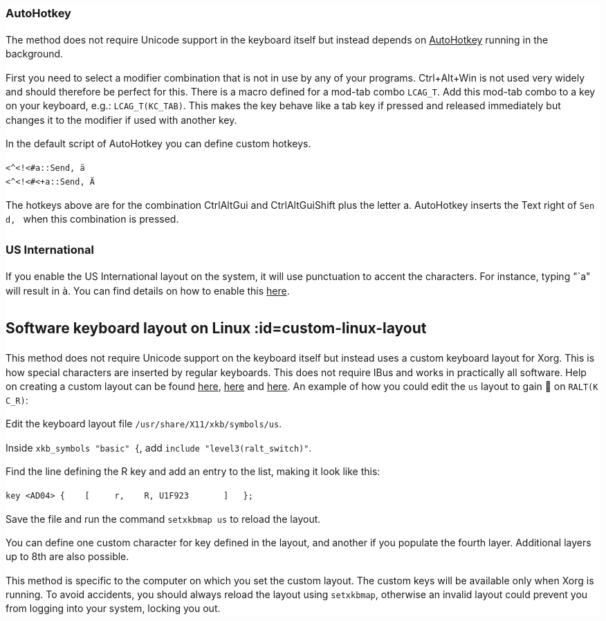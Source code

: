 ### AutoHotkey

The method does not require Unicode support in the keyboard itself but instead depends on [AutoHotkey](https://autohotkey.com) running in the background.

First you need to select a modifier combination that is not in use by any of your programs.
Ctrl+Alt+Win is not used very widely and should therefore be perfect for this.
There is a macro defined for a mod-tab combo `LCAG_T`.
Add this mod-tab combo to a key on your keyboard, e.g.: `LCAG_T(KC_TAB)`.
This makes the key behave like a tab key if pressed and released immediately but changes it to the modifier if used with another key.

In the default script of AutoHotkey you can define custom hotkeys.

    <^<!<#a::Send, ä
    <^<!<#<+a::Send, Ä

The hotkeys above are for the combination CtrlAltGui and CtrlAltGuiShift plus the letter a.
AutoHotkey inserts the Text right of `Send, ` when this combination is pressed.

### US International

If you enable the US International layout on the system, it will use punctuation to accent the characters. For instance, typing "\`a" will result in à.
You can find details on how to enable this [here](https://support.microsoft.com/en-us/help/17424/windows-change-keyboard-layout).

## Software keyboard layout on Linux :id=custom-linux-layout

This method does not require Unicode support on the keyboard itself but instead uses a custom keyboard layout for Xorg. This is how special characters are inserted by regular keyboards. This does not require IBus and works in practically all software. Help on creating a custom layout can be found [here](https://www.linux.com/news/creating-custom-keyboard-layouts-x11-using-xkb/), [here](http://karols.github.io/blog/2013/11/18/creating-custom-keyboard-layouts-for-linux/) and [here](https://wiki.archlinux.org/index.php/X_keyboard_extension). An example of how you could edit the `us` layout to gain 🤣 on `RALT(KC_R)`:

Edit the keyboard layout file `/usr/share/X11/xkb/symbols/us`.

Inside `xkb_symbols "basic" {`, add `include "level3(ralt_switch)"`.

Find the line defining the R key and add an entry to the list, making it look like this:
```
key <AD04> {	[	  r,	R, U1F923		]	};
```

Save the file and run the command `setxkbmap us` to reload the layout.

You can define one custom character for key defined in the layout, and another if you populate the fourth layer. Additional layers up to 8th are also possible.

This method is specific to the computer on which you set the custom layout. The custom keys will be available only when Xorg is running. To avoid accidents, you should always reload the layout using `setxkbmap`, otherwise an invalid layout could prevent you from logging into your system, locking you out.

